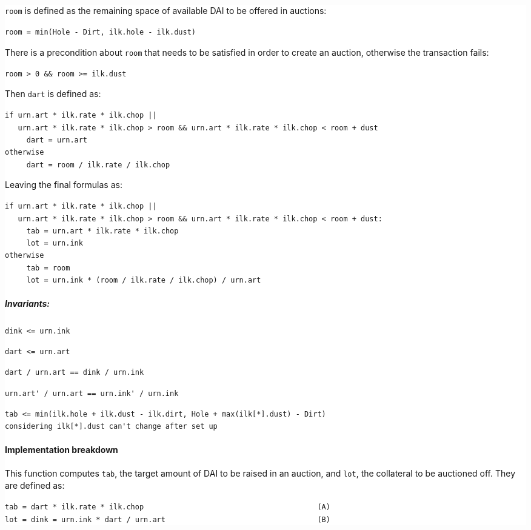 `room` is defined as the remaining space of available DAI to be offered in auctions:
```
room = min(Hole - Dirt, ilk.hole - ilk.dust)
```

There is a precondition about `room` that needs to be satisfied in order to create an auction, otherwise the transaction fails:
```
room > 0 && room >= ilk.dust
```

Then `dart` is defined as:
```
if urn.art * ilk.rate * ilk.chop ||
   urn.art * ilk.rate * ilk.chop > room && urn.art * ilk.rate * ilk.chop < room + dust
     dart = urn.art
otherwise
     dart = room / ilk.rate / ilk.chop
````

Leaving the final formulas as:
```
if urn.art * ilk.rate * ilk.chop ||
   urn.art * ilk.rate * ilk.chop > room && urn.art * ilk.rate * ilk.chop < room + dust:
     tab = urn.art * ilk.rate * ilk.chop
     lot = urn.ink
otherwise
     tab = room
     lot = urn.ink * (room / ilk.rate / ilk.chop) / urn.art
```

##### Invariants:

```
dink <= urn.ink
```
```
dart <= urn.art
```
```
dart / urn.art == dink / urn.ink
```
```
urn.art' / urn.art == urn.ink' / urn.ink
```
```
tab <= min(ilk.hole + ilk.dust - ilk.dirt, Hole + max(ilk[*].dust) - Dirt)
considering ilk[*].dust can't change after set up
```

#### Implementation breakdown

This function computes `tab`, the target amount of DAI to be raised in an auction, and `lot`, the collateral to be auctioned off. They are defined as:

    tab = dart * ilk.rate * ilk.chop                                        (A)
    lot = dink = urn.ink * dart / urn.art                                   (B)
